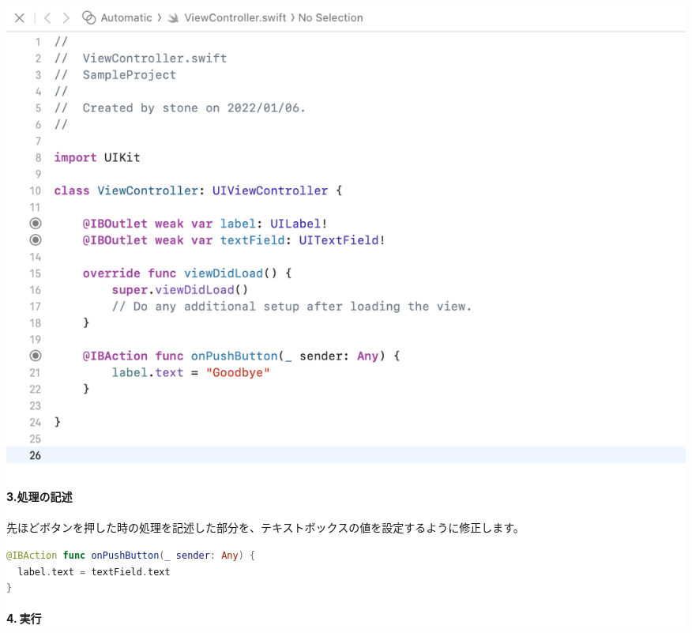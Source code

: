 <img src="./images/ios-1-13.png">

#### 3.処理の記述

先ほどボタンを押した時の処理を記述した部分を、テキストボックスの値を設定するように修正します。<br>

```swift
@IBAction func onPushButton(_ sender: Any) {
  label.text = textField.text
}
```

#### 4. 実行